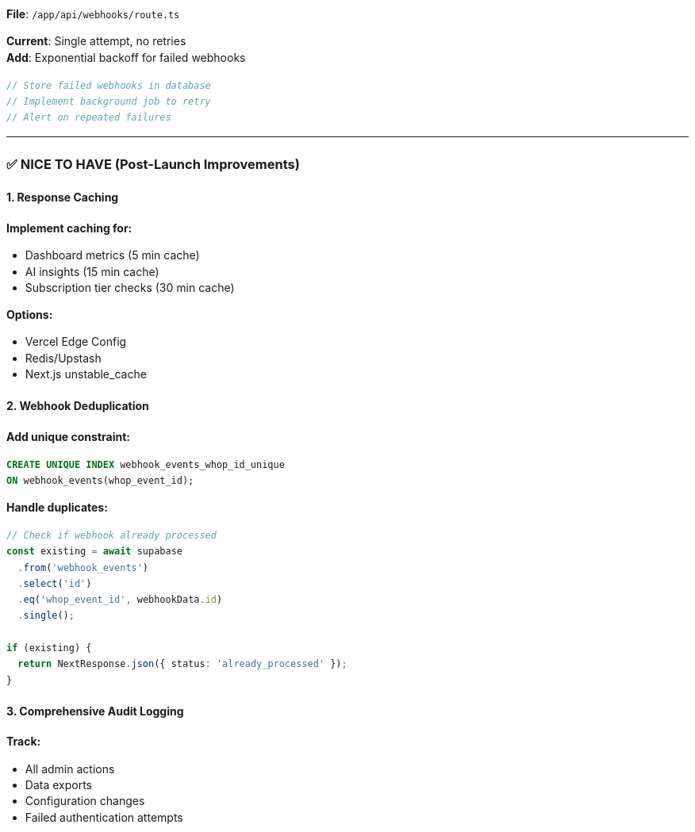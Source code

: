 **File**: `/app/api/webhooks/route.ts`

**Current**: Single attempt, no retries  
**Add**: Exponential backoff for failed webhooks

```typescript
// Store failed webhooks in database
// Implement background job to retry
// Alert on repeated failures
```

---

### ✅ **NICE TO HAVE (Post-Launch Improvements)**

#### 1. Response Caching

**Implement caching for:**
- Dashboard metrics (5 min cache)
- AI insights (15 min cache)
- Subscription tier checks (30 min cache)

**Options:**
- Vercel Edge Config
- Redis/Upstash
- Next.js unstable_cache

#### 2. Webhook Deduplication

**Add unique constraint:**
```sql
CREATE UNIQUE INDEX webhook_events_whop_id_unique 
ON webhook_events(whop_event_id);
```

**Handle duplicates:**
```typescript
// Check if webhook already processed
const existing = await supabase
  .from('webhook_events')
  .select('id')
  .eq('whop_event_id', webhookData.id)
  .single();

if (existing) {
  return NextResponse.json({ status: 'already_processed' });
}
```

#### 3. Comprehensive Audit Logging

**Track:**
- All admin actions
- Data exports
- Configuration changes
- Failed authentication attempts
